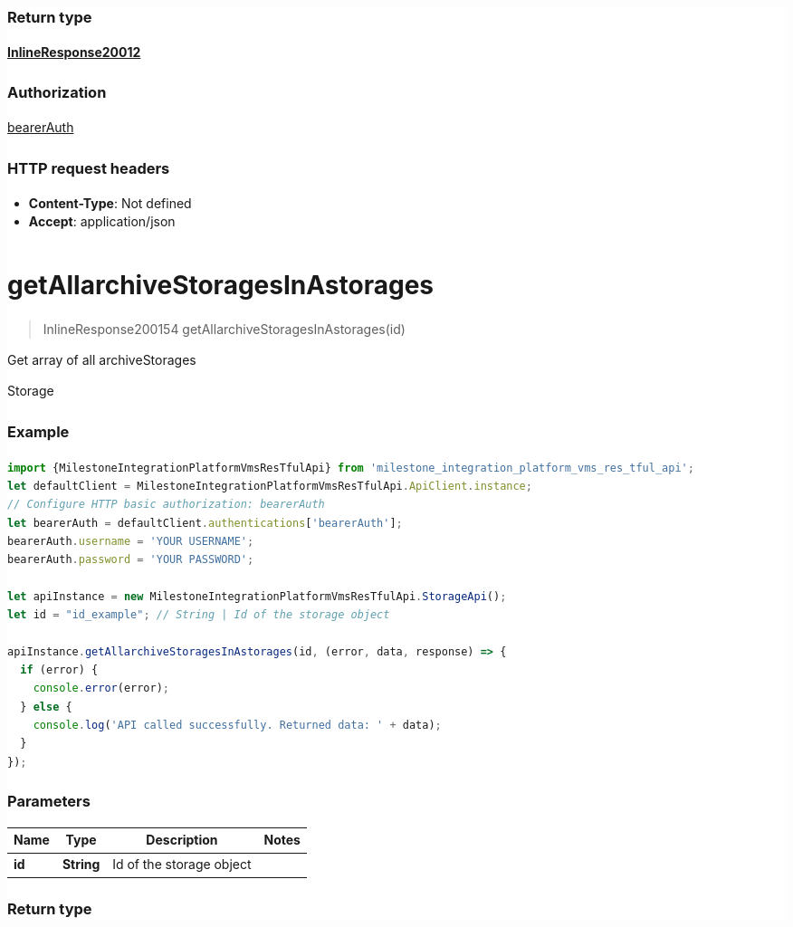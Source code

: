 ### Return type

[**InlineResponse20012**](InlineResponse20012.md)

### Authorization

[bearerAuth](../README.md#bearerAuth)

### HTTP request headers

 - **Content-Type**: Not defined
 - **Accept**: application/json

<a name="getAllarchiveStoragesInAstorages"></a>
# **getAllarchiveStoragesInAstorages**
> InlineResponse200154 getAllarchiveStoragesInAstorages(id)

Get array of all archiveStorages

Storage

### Example
```javascript
import {MilestoneIntegrationPlatformVmsResTfulApi} from 'milestone_integration_platform_vms_res_tful_api';
let defaultClient = MilestoneIntegrationPlatformVmsResTfulApi.ApiClient.instance;
// Configure HTTP basic authorization: bearerAuth
let bearerAuth = defaultClient.authentications['bearerAuth'];
bearerAuth.username = 'YOUR USERNAME';
bearerAuth.password = 'YOUR PASSWORD';

let apiInstance = new MilestoneIntegrationPlatformVmsResTfulApi.StorageApi();
let id = "id_example"; // String | Id of the storage object

apiInstance.getAllarchiveStoragesInAstorages(id, (error, data, response) => {
  if (error) {
    console.error(error);
  } else {
    console.log('API called successfully. Returned data: ' + data);
  }
});
```

### Parameters

Name | Type | Description  | Notes
------------- | ------------- | ------------- | -------------
 **id** | **String**| Id of the storage object | 

### Return type
